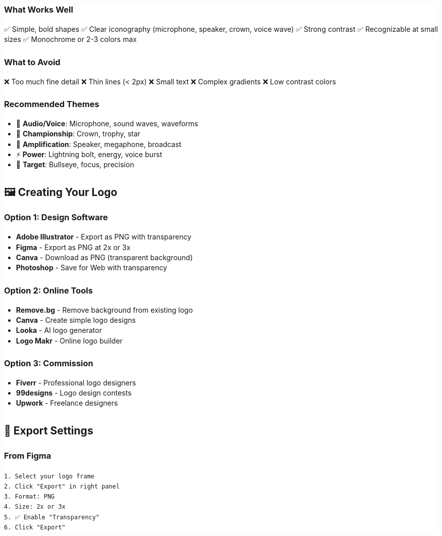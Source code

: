### **What Works Well**
✅ Simple, bold shapes
✅ Clear iconography (microphone, speaker, crown, voice wave)
✅ Strong contrast
✅ Recognizable at small sizes
✅ Monochrome or 2-3 colors max

### **What to Avoid**
❌ Too much fine detail
❌ Thin lines (< 2px)
❌ Small text
❌ Complex gradients
❌ Low contrast colors

### **Recommended Themes**
- 🎤 **Audio/Voice**: Microphone, sound waves, waveforms
- 👑 **Championship**: Crown, trophy, star
- 📢 **Amplification**: Speaker, megaphone, broadcast
- ⚡ **Power**: Lightning bolt, energy, voice burst
- 🎯 **Target**: Bullseye, focus, precision

## 🖼️ Creating Your Logo

### **Option 1: Design Software**
- **Adobe Illustrator** - Export as PNG with transparency
- **Figma** - Export as PNG at 2x or 3x
- **Canva** - Download as PNG (transparent background)
- **Photoshop** - Save for Web with transparency

### **Option 2: Online Tools**
- **Remove.bg** - Remove background from existing logo
- **Canva** - Create simple logo designs
- **Looka** - AI logo generator
- **Logo Makr** - Online logo builder

### **Option 3: Commission**
- **Fiverr** - Professional logo designers
- **99designs** - Logo design contests
- **Upwork** - Freelance designers

## 📝 Export Settings

### **From Figma**
```
1. Select your logo frame
2. Click "Export" in right panel
3. Format: PNG
4. Size: 2x or 3x
5. ✅ Enable "Transparency"
6. Click "Export"
```
